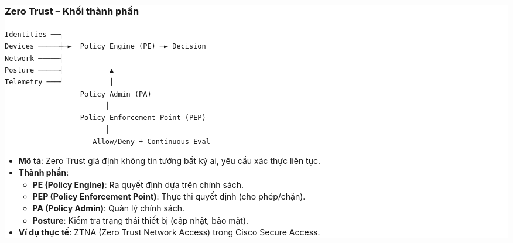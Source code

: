 
### Zero Trust – Khối thành phần
```
Identities ──┐
Devices ─────┼─►  Policy Engine (PE) ─► Decision
Network ─────┤
Posture ─────┤           ▲
Telemetry ───┘           │
                  Policy Admin (PA)
                        │
                  Policy Enforcement Point (PEP)
                        │
                     Allow/Deny + Continuous Eval
```
- **Mô tả**: Zero Trust giả định không tin tưởng bất kỳ ai, yêu cầu xác thực liên tục.
- **Thành phần**:
  - **PE (Policy Engine)**: Ra quyết định dựa trên chính sách.
  - **PEP (Policy Enforcement Point)**: Thực thi quyết định (cho phép/chặn).
  - **PA (Policy Admin)**: Quản lý chính sách.
  - **Posture**: Kiểm tra trạng thái thiết bị (cập nhật, bảo mật).
- **Ví dụ thực tế**: ZTNA (Zero Trust Network Access) trong Cisco Secure Access.


